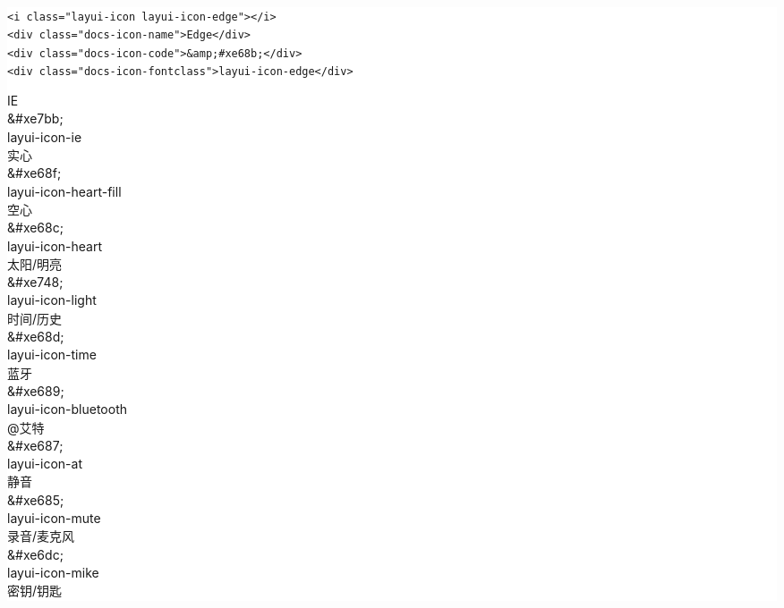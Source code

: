     <i class="layui-icon layui-icon-edge"></i>
    <div class="docs-icon-name">Edge</div>
    <div class="docs-icon-code">&amp;#xe68b;</div>
    <div class="docs-icon-fontclass">layui-icon-edge</div>
  </div>
  <div>
    <i class="layui-icon layui-icon-ie"></i>
    <div class="docs-icon-name">IE</div>
    <div class="docs-icon-code">&amp;#xe7bb;</div>
    <div class="docs-icon-fontclass">layui-icon-ie</div>
  </div>

  <div>
    <i class="layui-icon layui-icon-heart-fill"></i>
    <div class="docs-icon-name">实心</div>
    <div class="docs-icon-code">&amp;#xe68f;</div>
    <div class="docs-icon-fontclass">layui-icon-heart-fill</div>
  </div>
  <div>
    <i class="layui-icon layui-icon-heart"></i>
    <div class="docs-icon-name">空心</div>
    <div class="docs-icon-code">&amp;#xe68c;</div>
    <div class="docs-icon-fontclass">layui-icon-heart</div>
  </div>
  <div>
    <i class="layui-icon layui-icon-light"></i>
    <div class="docs-icon-name">太阳/明亮</div>
    <div class="docs-icon-code">&amp;#xe748;</div>
    <div class="docs-icon-fontclass">layui-icon-light</div>
  </div>
  <div>
    <i class="layui-icon layui-icon-time"></i>
    <div class="docs-icon-name">时间/历史</div>
    <div class="docs-icon-code">&amp;#xe68d;</div>
    <div class="docs-icon-fontclass">layui-icon-time</div>
  </div>
  
  <div>
    <i class="layui-icon layui-icon-bluetooth"></i>
    <div class="docs-icon-name">蓝牙</div>
    <div class="docs-icon-code">&amp;#xe689;</div>
    <div class="docs-icon-fontclass">layui-icon-bluetooth</div>
  </div>
  <div>
    <i class="layui-icon layui-icon-at"></i>
    <div class="docs-icon-name">@艾特</div>
    <div class="docs-icon-code">&amp;#xe687;</div>
    <div class="docs-icon-fontclass">layui-icon-at</div>
  </div>
  <div>
    <i class="layui-icon layui-icon-mute"></i>
    <div class="docs-icon-name">静音</div>
    <div class="docs-icon-code">&amp;#xe685;</div>
    <div class="docs-icon-fontclass">layui-icon-mute</div>
  </div>
  <div>
    <i class="layui-icon layui-icon-mike"></i>
    <div class="docs-icon-name">录音/麦克风</div>
    <div class="docs-icon-code">&amp;#xe6dc;</div>
    <div class="docs-icon-fontclass">layui-icon-mike</div>
  </div>
  <div>
    <i class="layui-icon layui-icon-key"></i>
    <div class="docs-icon-name">密钥/钥匙</div>